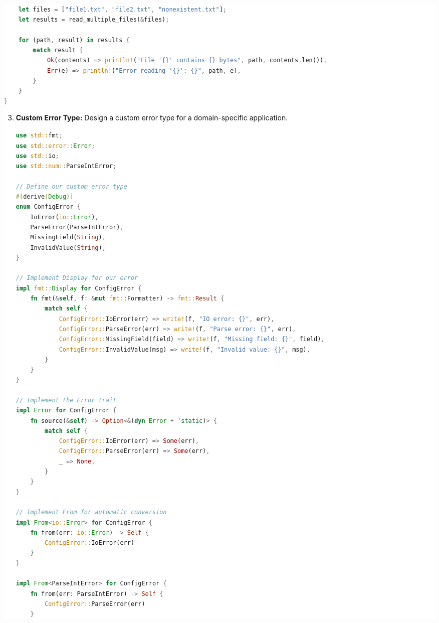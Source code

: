    ```rust
       let files = ["file1.txt", "file2.txt", "nonexistent.txt"];
       let results = read_multiple_files(&files);
       
       for (path, result) in results {
           match result {
               Ok(contents) => println!("File '{}' contains {} bytes", path, contents.len()),
               Err(e) => println!("Error reading '{}': {}", path, e),
           }
       }
   }
   ```

3. **Custom Error Type:**
   Design a custom error type for a domain-specific application.

   ```rust
   use std::fmt;
   use std::error::Error;
   use std::io;
   use std::num::ParseIntError;
   
   // Define our custom error type
   #[derive(Debug)]
   enum ConfigError {
       IoError(io::Error),
       ParseError(ParseIntError),
       MissingField(String),
       InvalidValue(String),
   }
   
   // Implement Display for our error
   impl fmt::Display for ConfigError {
       fn fmt(&self, f: &mut fmt::Formatter) -> fmt::Result {
           match self {
               ConfigError::IoError(err) => write!(f, "IO error: {}", err),
               ConfigError::ParseError(err) => write!(f, "Parse error: {}", err),
               ConfigError::MissingField(field) => write!(f, "Missing field: {}", field),
               ConfigError::InvalidValue(msg) => write!(f, "Invalid value: {}", msg),
           }
       }
   }
   
   // Implement the Error trait
   impl Error for ConfigError {
       fn source(&self) -> Option<&(dyn Error + 'static)> {
           match self {
               ConfigError::IoError(err) => Some(err),
               ConfigError::ParseError(err) => Some(err),
               _ => None,
           }
       }
   }
   
   // Implement From for automatic conversion
   impl From<io::Error> for ConfigError {
       fn from(err: io::Error) -> Self {
           ConfigError::IoError(err)
       }
   }
   
   impl From<ParseIntError> for ConfigError {
       fn from(err: ParseIntError) -> Self {
           ConfigError::ParseError(err)
       }
   ```